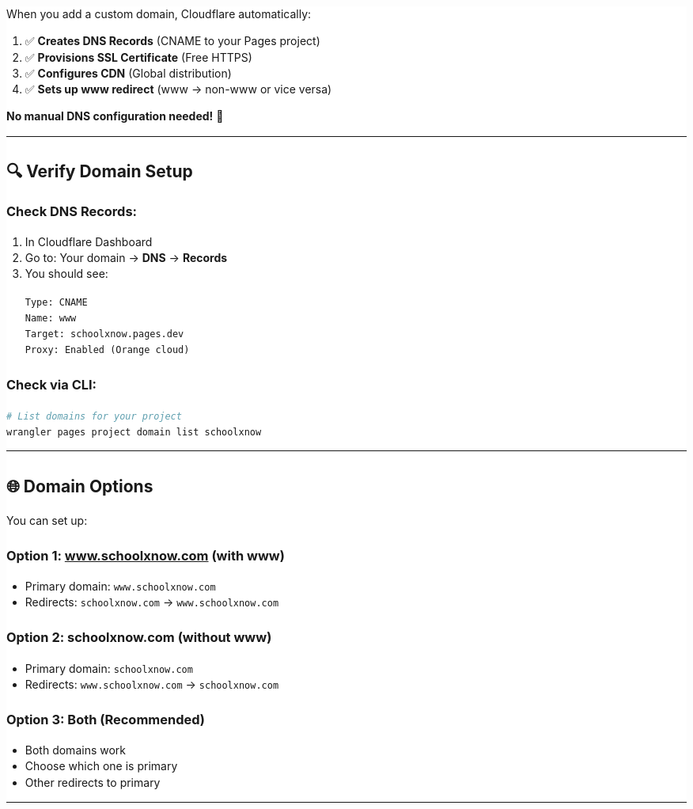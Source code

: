 When you add a custom domain, Cloudflare automatically:

1. ✅ **Creates DNS Records** (CNAME to your Pages project)
2. ✅ **Provisions SSL Certificate** (Free HTTPS)
3. ✅ **Configures CDN** (Global distribution)
4. ✅ **Sets up www redirect** (www → non-www or vice versa)

**No manual DNS configuration needed!** 🎯

---

## 🔍 Verify Domain Setup

### **Check DNS Records:**

1. In Cloudflare Dashboard
2. Go to: Your domain → **DNS** → **Records**
3. You should see:
   ```
   Type: CNAME
   Name: www
   Target: schoolxnow.pages.dev
   Proxy: Enabled (Orange cloud)
   ```

### **Check via CLI:**

```bash
# List domains for your project
wrangler pages project domain list schoolxnow
```

---

## 🌐 Domain Options

You can set up:

### **Option 1: www.schoolxnow.com (with www)**
- Primary domain: `www.schoolxnow.com`
- Redirects: `schoolxnow.com` → `www.schoolxnow.com`

### **Option 2: schoolxnow.com (without www)**
- Primary domain: `schoolxnow.com`
- Redirects: `www.schoolxnow.com` → `schoolxnow.com`

### **Option 3: Both (Recommended)**
- Both domains work
- Choose which one is primary
- Other redirects to primary

---
